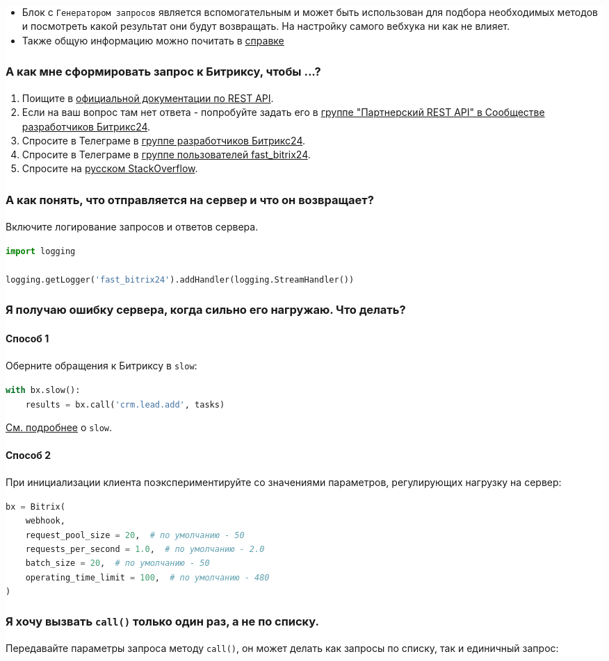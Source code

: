- Блок с `Генератором запросов` является вспомогательным и может быть использован для подбора необходимых методов и посмотреть какой результат они будут возвращать. На настройку самого вебхука ни как не влияет.
- Также общую информацию можно почитать в [справке](https://helpdesk.bitrix24.ru/open/20886106?SOURCE_LINK_PLACE=ARTICLE_DETAIL&ANCHOR=null)

### А как мне сформировать запрос к Битриксу, чтобы  ...?

1. Поищите в [официальной документации по REST API](https://dev.1c-bitrix.ru/rest_help/).
1. Если на ваш вопрос там нет ответа - попробуйте задать его в [группе "Партнерский REST API" в Сообществе разработчиков Битрикс24](https://dev.bitrix24.ru/workgroups/group/34/).
1. Спросите в Телеграме в [группе разработчиков Битрикс24](https://t.me/bit24dev).
1. Спросите в Телеграме в [группе пользователей fast_bitrix24](https://t.me/fast_bitrix24).
1. Спросите на [русском StackOverflow](https://ru.stackoverflow.com/questions/tagged/битрикс24).

### А как понять, что отправляется на сервер и что он возвращает?
Включите логирование запросов и ответов сервера.
```python
import logging

logging.getLogger('fast_bitrix24').addHandler(logging.StreamHandler())
```

### Я получаю ошибку сервера, когда сильно его нагружаю. Что делать?
#### Способ 1
Оберните обращения к Битриксу в `slow`:

```python
with bx.slow():
    results = bx.call('crm.lead.add', tasks)
```

[См. подробнее](API.md#контекстный-менеджер-slowmaxconcurrentrequests-int--1) о `slow`.

#### Способ 2
При инициализации клиента поэкспериментируйте со значениями параметров, регулирующих нагрузку на сервер:

```python
bx = Bitrix(
    webhook,
    request_pool_size = 20,  # по умолчанию - 50
    requests_per_second = 1.0,  # по умолчанию - 2.0
    batch_size = 20,  # по умолчанию - 50
    operating_time_limit = 100,  # по умолчанию - 480
)
```

### Я хочу вызвать `call()` только один раз, а не по списку.
Передавайте параметры запроса методу `call()`, он может делать как запросы по списку, так и единичный запрос:
